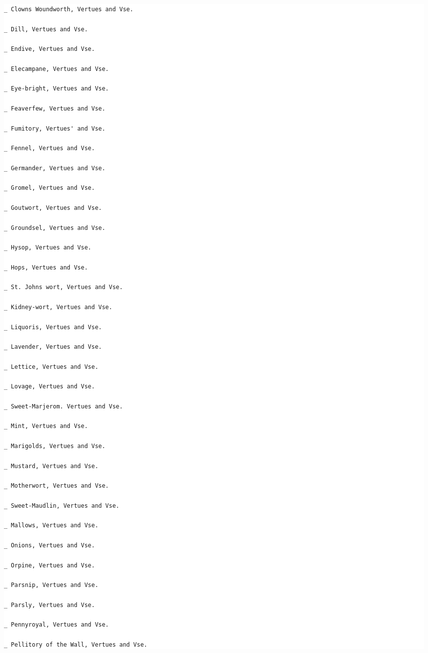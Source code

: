     _ Clowns Woundworth, Vertues and Vse.

    _ Dill, Vertues and Vse.

    _ Endive, Vertues and Vse.

    _ Elecampane, Vertues and Vse.

    _ Eye-bright, Vertues and Vse.

    _ Feaverfew, Vertues and Vse.

    _ Fumitory, Vertues' and Vse.

    _ Fennel, Vertues and Vse.

    _ Germander, Vertues and Vse.

    _ Gromel, Vertues and Vse.

    _ Goutwort, Vertues and Vse.

    _ Groundsel, Vertues and Vse.

    _ Hysop, Vertues and Vse.

    _ Hops, Vertues and Vse.

    _ St. Johns wort, Vertues and Vse.

    _ Kidney-wort, Vertues and Vse.

    _ Liquoris, Vertues and Vse.

    _ Lavender, Vertues and Vse.

    _ Lettice, Vertues and Vse.

    _ Lovage, Vertues and Vse.

    _ Sweet-Marjerom. Vertues and Vse.

    _ Mint, Vertues and Vse.

    _ Marigolds, Vertues and Vse.

    _ Mustard, Vertues and Vse.

    _ Motherwort, Vertues and Vse.

    _ Sweet-Maudlin, Vertues and Vse.

    _ Mallows, Vertues and Vse.

    _ Onions, Vertues and Vse.

    _ Orpine, Vertues and Vse.

    _ Parsnip, Vertues and Vse.

    _ Parsly, Vertues and Vse.

    _ Pennyroyal, Vertues and Vse.

    _ Pellitory of the Wall, Vertues and Vse.
